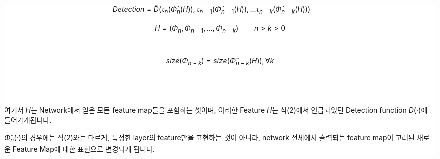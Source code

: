$$ Detection = \hat{D}(\tau_{n}(\hat{\Phi}_{n}(H)), \tau_{n-1}(\hat{\Phi}_{n-1}(H)), ... \tau_{n-k}(\hat{\Phi}_{n-k}(H))) \qquad \, $$

$$ H = (\Phi_{n}, \Phi_{n-1}, ... ,\Phi_{n-k}) \qquad  n>k>0 $$ &ensp; 

$$ size(\Phi_{n-k}) = size(\hat{\Phi}_{n-k}(H)),  \, \forall{k} $$ &ensp;



<br/>

여기서 $H$는 Network에서 얻은 모든 feature map들을 포함하는 셋이며, 이러한 Feature $H$는 식(2)에서 언급되었던 Detection function $D(\cdot)$에 들어가게됩니다.



$\hat{\Phi}_{n}(\cdot)$의 경우에는 식(2)와는 다르게, 특정한 layer의 feature만을 표현하는 것이 아니라, network 전체에서 출력되는 feature map이 고려된 새로운 Feature Map에 대한 표현으로 변경되게 됩니다.



